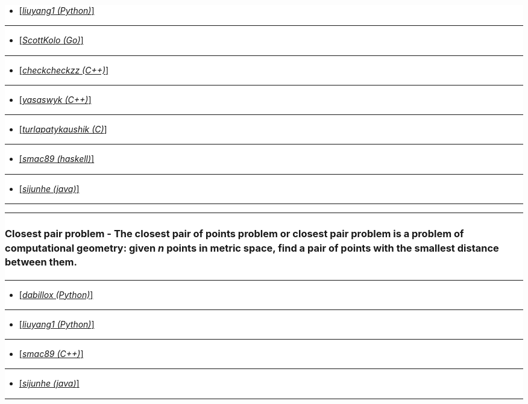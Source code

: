 
- [\[_liuyang1 (Python)_\]](https://github.com/liuyang1/Projects/blob/master/Classic%20Algorithms/mergesort.py)

---

- [\[_ScottKolo (Go)_\]](https://github.com/ScottKolo/GoProjects/blob/master/Classic%20Algorithms/sorting.go)

---

- [\[_checkcheckzz (C++)_\]](https://github.com/checkcheckzz/coding-problem/blob/master/problem/Sorting.cpp)

---

- [\[_yasaswyk (C++)_\]](https://github.com/yasaswyk/Projects-Solutions/blob/mysolutions/Sorting/sort.cc)

---

- [\[_turlapatykaushik (C)_\]](https://github.com/turlapatykaushik/DataStructures-and-Algorithms-Implementation/tree/master/sorting)

---

- [\[_smac89 (haskell)_\]](https://gist.github.com/smac89/656240fea116f8230351)

---

- [\[_sijunhe (java)_\]](https://github.com/sijunhe/Project-Programs/blob/master/java/sort.java)

---

---

### **Closest pair problem** - The closest pair of points problem or closest pair problem is a problem of computational geometry: given _n_ points in metric space, find a pair of points with the smallest distance between them.

---

- [\[_dabillox (Python)_\]](https://github.com/dabillox/pyprojects/blob/master/closestpairproblem.py)

---

- [\[_liuyang1 (Python)_\]](https://github.com/liuyang1/Projects/blob/master/Classic%20Algorithms/cloestpair.py)

---

- [\[_smac89 (C++)_\]](https://github.com/smac89/Projects/tree/master/solutions/classic-algorithms/closestpair)

---

- [\[_sijunhe (java)_\]](https://github.com/sijunhe/Project-Programs/tree/master/java/closest%20Pair)

---